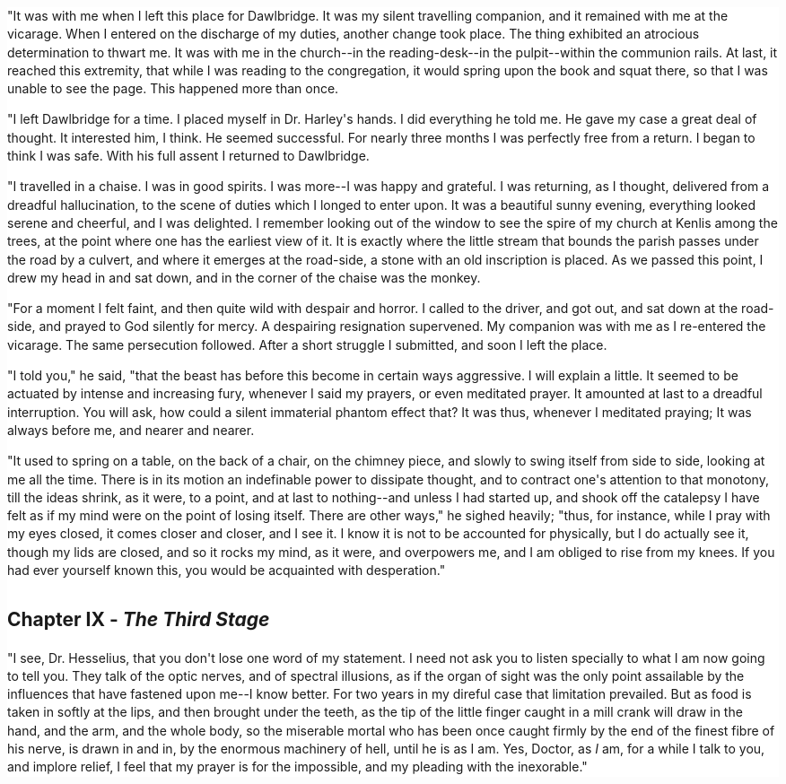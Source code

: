 "It was with me when I left this place for Dawlbridge. It was my silent travelling companion, and it remained with me at the vicarage. When I entered on the discharge of my duties, another change took place. The thing exhibited an atrocious determination to thwart me. It was with me in the church--in the reading-desk--in the pulpit--within the communion rails. At last, it reached this extremity, that while I was reading to the congregation, it would spring upon the book and squat there, so that I was unable to see the page. This happened more than once.

"I left Dawlbridge for a time. I placed myself in Dr. Harley's hands. I did everything he told me. He gave my case a great deal of thought. It interested him, I think. He seemed successful. For nearly three months I was perfectly free from a return. I began to think I was safe. With his full assent I returned to Dawlbridge.

"I travelled in a chaise. I was in good spirits. I was more--I was happy and grateful. I was returning, as I thought, delivered from a dreadful hallucination, to the scene of duties which I longed to enter upon. It was a beautiful sunny evening, everything looked serene and cheerful, and I was delighted. I remember looking out of the window to see the spire of my church at Kenlis among the trees, at the point where one has the earliest view of it. It is exactly where the little stream that bounds the parish passes under the road by a culvert, and where it emerges at the road-side, a stone with an old inscription is placed. As we passed this point, I drew my head in and sat down, and in the corner of the chaise was the monkey.

"For a moment I felt faint, and then quite wild with despair and horror. I called to the driver, and got out, and sat down at the road-side, and prayed to God silently for mercy. A despairing resignation supervened. My companion was with me as I re-entered the vicarage. The same persecution followed. After a short struggle I submitted, and soon I left the place.

"I told you," he said, "that the beast has before this become in certain ways aggressive. I will explain a little. It seemed to be actuated by intense and increasing fury, whenever I said my prayers, or even meditated prayer. It amounted at last to a dreadful interruption. You will ask, how could a silent immaterial phantom effect that? It was thus, whenever I meditated praying; It was always before me, and nearer and nearer.

"It used to spring on a table, on the back of a chair, on the chimney piece, and slowly to swing itself from side to side, looking at me all the time. There is in its motion an indefinable power to dissipate thought, and to contract one's attention to that monotony, till the ideas shrink, as it were, to a point, and at last to nothing--and unless I had started up, and shook off the catalepsy I have felt as if my mind were on the point of losing itself. There are other ways," he sighed heavily; "thus, for instance, while I pray with my eyes closed, it comes closer and closer, and I see it. I know it is not to be accounted for physically, but I do actually see it, though my lids are closed, and so it rocks my mind, as it were, and overpowers me, and I am obliged to rise from my knees. If you had ever yourself known this, you would be acquainted with desperation."


## Chapter IX - _The Third Stage_

"I see, Dr. Hesselius, that you don't lose one word of my statement. I need not ask you to listen specially to what I am now going to tell you. They talk of the optic nerves, and of spectral illusions, as if the organ of sight was the only point assailable by the influences that have fastened upon me--I know better. For two years in my direful case that limitation prevailed. But as food is taken in softly at the lips, and then brought under the teeth, as the tip of the little finger caught in a mill crank will draw in the hand, and the arm, and the whole body, so the miserable mortal who has been once caught firmly by the end of the finest fibre of his nerve, is drawn in and in, by the enormous machinery of hell, until he is as I am. Yes, Doctor, as _I_ am, for a while I talk to you, and implore relief, I feel that my prayer is for the impossible, and my pleading with the inexorable."
